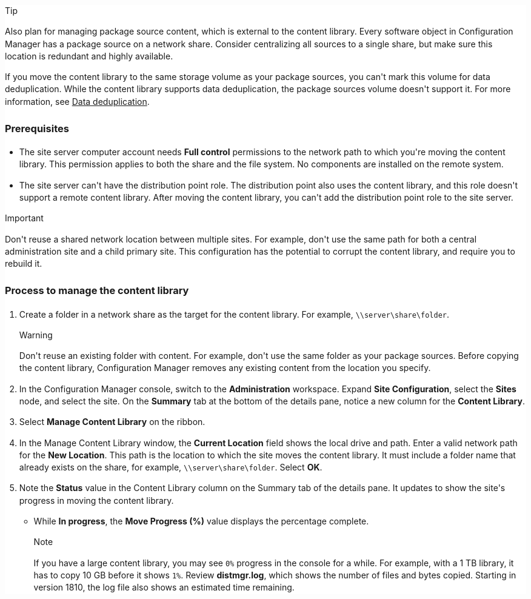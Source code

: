 > [!Tip]  
> Also plan for managing package source content, which is external to the content library. Every software object in Configuration Manager has a package source on a network share. Consider centralizing all sources to a single share, but make sure this location is redundant and highly available.
>
> If you move the content library to the same storage volume as your package sources, you can't mark this volume for data deduplication. While the content library supports data deduplication, the package sources volume doesn't support it. For more information, see [Data deduplication](/sccm/core/plan-design/configs/support-for-windows-features-and-networks#bkmmk_datadedup).  

### Prerequisites  

- The site server computer account needs **Full control** permissions to the network path to which you're moving the content library. This permission applies to both the share and the file system. No components are installed on the remote system.

- The site server can't have the distribution point role. The distribution point also uses the content library, and this role doesn't support a remote content library. After moving the content library, you can't add the distribution point role to the site server.  

> [!Important]  
> Don't reuse a shared network location between multiple sites. For example, don't use the same path for both a central administration site and a child primary site. This configuration has the potential to corrupt the content library, and require you to rebuild it.  

### Process to manage the content library

1. Create a folder in a network share as the target for the content library. For example, `\\server\share\folder`.  

    > [!Warning]  
    > Don't reuse an existing folder with content. For example, don't use the same folder as your package sources. Before copying the content library, Configuration Manager removes any existing content from the location you specify.  

2. In the Configuration Manager console, switch to the **Administration** workspace. Expand **Site Configuration**, select the **Sites** node, and select the site. On the **Summary** tab at the bottom of the details pane, notice a new column for the **Content Library**.  

3. Select **Manage Content Library** on the ribbon.  

4. In the Manage Content Library window, the **Current Location** field shows the local drive and path. Enter a valid network path for the **New Location**. This path is the location to which the site moves the content library. It must include a folder name that already exists on the share, for example, `\\server\share\folder`. Select **OK**.  

5. Note the **Status** value in the Content Library column on the Summary tab of the details pane. It updates to show the site's progress in moving the content library.  

   - While **In progress**, the **Move Progress (%)** value displays the percentage complete.  

        > [!Note]  
        > If you have a large content library, you may see `0%` progress in the console for a while. For example, with a 1 TB library, it has to copy 10 GB before it shows `1%`. Review **distmgr.log**, which shows the number of files and bytes copied. Starting in version 1810, the log file also shows an estimated time remaining.
